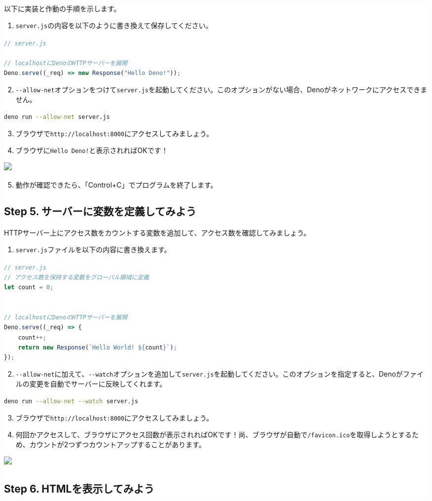 以下に実装と作動の手順を示します。

1. `server.js`の内容を以下のように書き換えて保存してください。

```js
// server.js

// localhostにDenoのHTTPサーバーを展開
Deno.serve((_req) => new Response("Hello Deno!"));
```

2. `--allow-net`オプションをつけて`server.js`を起動してください。このオプションがない場合、Denoがネットワークにアクセスできません。

```sh
deno run --allow-net server.js
```

3. ブラウザで`http://localhost:8000`にアクセスしてみましょう。

4. ブラウザに`Hello Deno!`と表示されればOKです！

![](./imgs/04_tutorial-hello-deno.png)

5. 動作が確認できたら、「Control+C」でプログラムを終了します。

## Step 5. サーバーに変数を定義してみよう

HTTPサーバー上にアクセス数をカウントする変数を追加して、アクセス数を確認してみましょう。

1. `server.js`ファイルを以下の内容に書き換えます。

```js
// server.js
// アクセス数を保持する変数をグローバル領域に定義
let count = 0;


// localhostにDenoのHTTPサーバーを展開
Deno.serve((_req) => {
    count++;
    return new Response(`Hello World! ${count}`);
});
```

2. `--allow-net`に加えて、`--watch`オプションを追加して`server.js`を起動してください。このオプションを指定すると、Denoがファイルの変更を自動でサーバーに反映してくれます。

```sh
deno run --allow-net --watch server.js
```

3. ブラウザで`http://localhost:8000`にアクセスしてみましょう。

4. 何回かアクセスして、ブラウザにアクセス回数が表示されればOKです！尚、ブラウザが自動で`/favicon.ico`を取得しようとするため、カウントが2つずつカウントアップすることがあります。

![](./imgs/05_tutorial-access-count.png)

## Step 6. HTMLを表示してみよう
